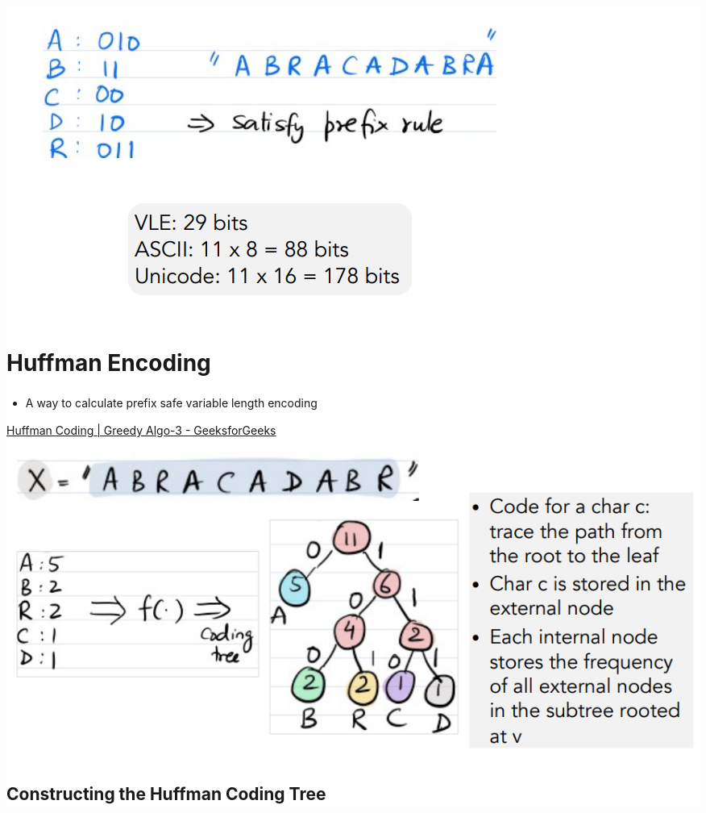 ![Untitled](Data%20Structures%20Notes%20bb7be4d107644fe0862dd30abfbf8f31/Untitled%2090.png)

# Huffman Encoding

- A way to calculate prefix safe variable length encoding

[Huffman Coding | Greedy Algo-3 - GeeksforGeeks](https://www.geeksforgeeks.org/huffman-coding-greedy-algo-3/)

![Untitled](Data%20Structures%20Notes%20bb7be4d107644fe0862dd30abfbf8f31/Untitled%2091.png)

## Constructing the Huffman Coding Tree
